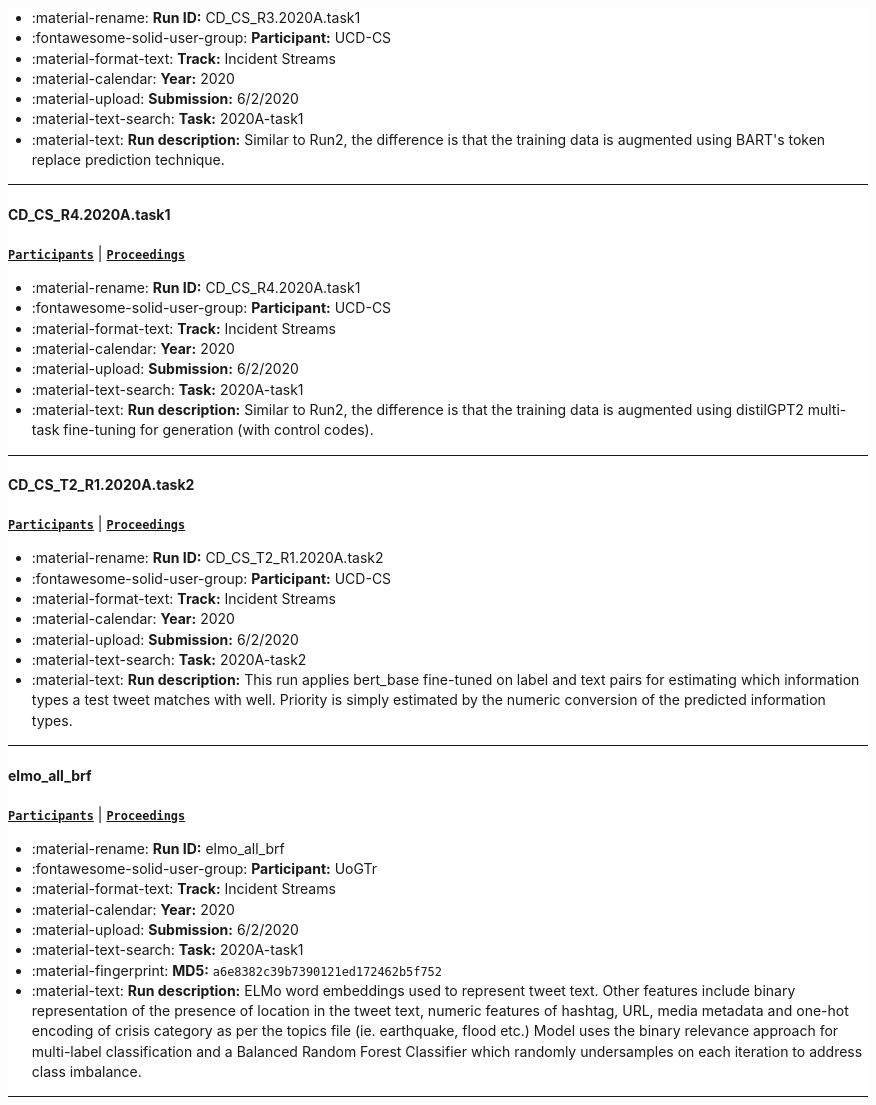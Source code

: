 - :material-rename: **Run ID:** CD_CS_R3.2020A.task1 
- :fontawesome-solid-user-group: **Participant:** UCD-CS 
- :material-format-text: **Track:** Incident Streams 
- :material-calendar: **Year:** 2020 
- :material-upload: **Submission:** 6/2/2020 
- :material-text-search: **Task:** 2020A-task1 
- :material-text: **Run description:** Similar to Run2, the difference is that the training data is augmented using BART's token replace prediction technique. 

---
#### CD_CS_R4.2020A.task1 
[**`Participants`**](./participants.md#ucd-cs) | [**`Proceedings`**](./proceedings.md#multi-task-transfer-learning-for-finding-actionable-information-from-crisis-related-messages-on-social-media) 

- :material-rename: **Run ID:** CD_CS_R4.2020A.task1 
- :fontawesome-solid-user-group: **Participant:** UCD-CS 
- :material-format-text: **Track:** Incident Streams 
- :material-calendar: **Year:** 2020 
- :material-upload: **Submission:** 6/2/2020 
- :material-text-search: **Task:** 2020A-task1 
- :material-text: **Run description:** Similar to Run2, the difference is that the training data is augmented using distilGPT2 multi-task fine-tuning for generation (with control codes). 

---
#### CD_CS_T2_R1.2020A.task2 
[**`Participants`**](./participants.md#ucd-cs) | [**`Proceedings`**](./proceedings.md#multi-task-transfer-learning-for-finding-actionable-information-from-crisis-related-messages-on-social-media) 

- :material-rename: **Run ID:** CD_CS_T2_R1.2020A.task2 
- :fontawesome-solid-user-group: **Participant:** UCD-CS 
- :material-format-text: **Track:** Incident Streams 
- :material-calendar: **Year:** 2020 
- :material-upload: **Submission:** 6/2/2020 
- :material-text-search: **Task:** 2020A-task2 
- :material-text: **Run description:** This run applies bert_base fine-tuned on label and text pairs for estimating which information types a test tweet matches with well. Priority is simply estimated by the numeric conversion of the predicted information types. 

---
#### elmo_all_brf 
[**`Participants`**](./participants.md#uogtr) | [**`Proceedings`**](./proceedings.md#university-of-glasgow-terrier-team-uogtr-at-the-trec-2020-incident-streams-track) 

- :material-rename: **Run ID:** elmo_all_brf 
- :fontawesome-solid-user-group: **Participant:** UoGTr 
- :material-format-text: **Track:** Incident Streams 
- :material-calendar: **Year:** 2020 
- :material-upload: **Submission:** 6/2/2020 
- :material-text-search: **Task:** 2020A-task1 
- :material-fingerprint: **MD5:** `a6e8382c39b7390121ed172462b5f752` 
- :material-text: **Run description:** ELMo word embeddings used to represent tweet text. Other features include binary representation of the presence of location in the tweet text, numeric features of hashtag, URL, media metadata and one-hot encoding of crisis category as per the topics file (ie. earthquake, flood etc.) Model uses the binary relevance approach for multi-label classification and a Balanced Random Forest Classifier which randomly undersamples on each iteration to address class imbalance. 

---